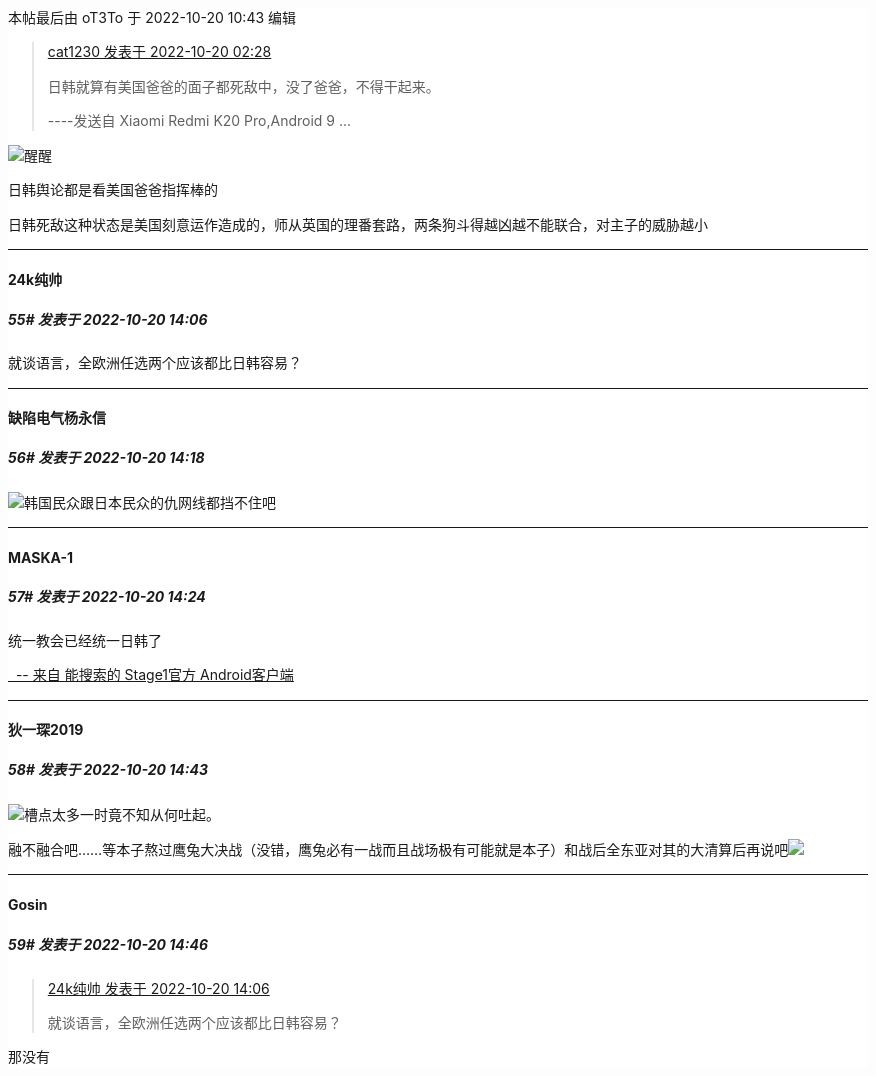  本帖最后由 oT3To 于 2022-10-20 10:43 编辑 
<blockquote><a href="httphttps://bbs.saraba1st.com/2b/forum.php?mod=redirect&amp;goto=findpost&amp;pid=57997408&amp;ptid=2100498" target="_blank">cat1230 发表于 2022-10-20 02:28</a>

日韩就算有美国爸爸的面子都死敌中，没了爸爸，不得干起来。

----发送自 Xiaomi Redmi K20 Pro,Android 9 ...</blockquote>
<img src="https://static.saraba1st.com/image/smiley/face2017/003.png" referrerpolicy="no-referrer">醒醒

日韩舆论都是看美国爸爸指挥棒的

日韩死敌这种状态是美国刻意运作造成的，师从英国的理番套路，两条狗斗得越凶越不能联合，对主子的威胁越小

*****

####  24k纯帅  
##### 55#       发表于 2022-10-20 14:06

就谈语言，全欧洲任选两个应该都比日韩容易？

*****

####  缺陷电气杨永信  
##### 56#       发表于 2022-10-20 14:18

<img src="https://static.saraba1st.com/image/smiley/face2017/067.png" referrerpolicy="no-referrer">韩国民众跟日本民众的仇网线都挡不住吧

*****

####  MASKA-1  
##### 57#       发表于 2022-10-20 14:24

统一教会已经统一日韩了

[  -- 来自 能搜索的 Stage1官方 Android客户端](https://www.coolapk.com/apk/140634)

*****

####  狄一琛2019  
##### 58#       发表于 2022-10-20 14:43

<img src="https://static.saraba1st.com/image/smiley/face2017/067.png" referrerpolicy="no-referrer">槽点太多一时竟不知从何吐起。

融不融合吧……等本子熬过鹰兔大决战（没错，鹰兔必有一战而且战场极有可能就是本子）和战后全东亚对其的大清算后再说吧<img src="https://static.saraba1st.com/image/smiley/face2017/067.png" referrerpolicy="no-referrer">

*****

####  Gosin  
##### 59#       发表于 2022-10-20 14:46

<blockquote><a href="httphttps://bbs.saraba1st.com/2b/forum.php?mod=redirect&amp;goto=findpost&amp;pid=58003953&amp;ptid=2100498" target="_blank">24k纯帅 发表于 2022-10-20 14:06</a>

就谈语言，全欧洲任选两个应该都比日韩容易？</blockquote>
那没有
